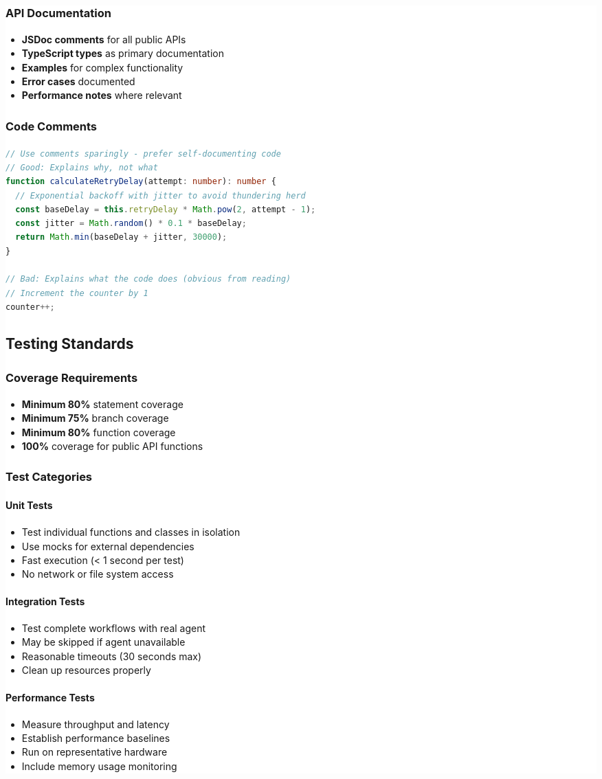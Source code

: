 ### API Documentation
- **JSDoc comments** for all public APIs
- **TypeScript types** as primary documentation
- **Examples** for complex functionality
- **Error cases** documented
- **Performance notes** where relevant

### Code Comments
```typescript
// Use comments sparingly - prefer self-documenting code
// Good: Explains why, not what
function calculateRetryDelay(attempt: number): number {
  // Exponential backoff with jitter to avoid thundering herd
  const baseDelay = this.retryDelay * Math.pow(2, attempt - 1);
  const jitter = Math.random() * 0.1 * baseDelay;
  return Math.min(baseDelay + jitter, 30000);
}

// Bad: Explains what the code does (obvious from reading)
// Increment the counter by 1
counter++;
```

## Testing Standards

### Coverage Requirements
- **Minimum 80%** statement coverage
- **Minimum 75%** branch coverage
- **Minimum 80%** function coverage
- **100%** coverage for public API functions

### Test Categories

#### Unit Tests
- Test individual functions and classes in isolation
- Use mocks for external dependencies
- Fast execution (< 1 second per test)
- No network or file system access

#### Integration Tests
- Test complete workflows with real agent
- May be skipped if agent unavailable
- Reasonable timeouts (30 seconds max)
- Clean up resources properly

#### Performance Tests
- Measure throughput and latency
- Establish performance baselines
- Run on representative hardware
- Include memory usage monitoring
